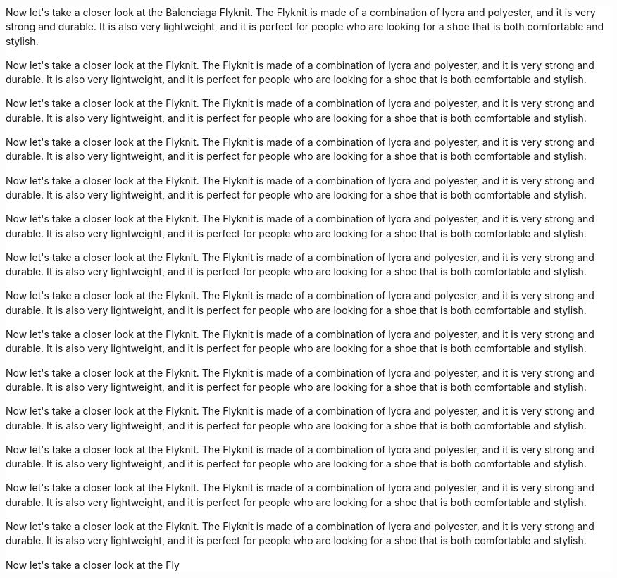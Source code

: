 Now let's take a closer look at the Balenciaga Flyknit. The Flyknit is made of a combination of lycra and polyester, and it is very strong and durable. It is also very lightweight, and it is perfect for people who are looking for a shoe that is both comfortable and stylish.

Now let's take a closer look at the Flyknit. The Flyknit is made of a combination of lycra and polyester, and it is very strong and durable. It is also very lightweight, and it is perfect for people who are looking for a shoe that is both comfortable and stylish.

Now let's take a closer look at the Flyknit. The Flyknit is made of a combination of lycra and polyester, and it is very strong and durable. It is also very lightweight, and it is perfect for people who are looking for a shoe that is both comfortable and stylish.

Now let's take a closer look at the Flyknit. The Flyknit is made of a combination of lycra and polyester, and it is very strong and durable. It is also very lightweight, and it is perfect for people who are looking for a shoe that is both comfortable and stylish.

Now let's take a closer look at the Flyknit. The Flyknit is made of a combination of lycra and polyester, and it is very strong and durable. It is also very lightweight, and it is perfect for people who are looking for a shoe that is both comfortable and stylish.

Now let's take a closer look at the Flyknit. The Flyknit is made of a combination of lycra and polyester, and it is very strong and durable. It is also very lightweight, and it is perfect for people who are looking for a shoe that is both comfortable and stylish.

Now let's take a closer look at the Flyknit. The Flyknit is made of a combination of lycra and polyester, and it is very strong and durable. It is also very lightweight, and it is perfect for people who are looking for a shoe that is both comfortable and stylish.

Now let's take a closer look at the Flyknit. The Flyknit is made of a combination of lycra and polyester, and it is very strong and durable. It is also very lightweight, and it is perfect for people who are looking for a shoe that is both comfortable and stylish.

Now let's take a closer look at the Flyknit. The Flyknit is made of a combination of lycra and polyester, and it is very strong and durable. It is also very lightweight, and it is perfect for people who are looking for a shoe that is both comfortable and stylish.

Now let's take a closer look at the Flyknit. The Flyknit is made of a combination of lycra and polyester, and it is very strong and durable. It is also very lightweight, and it is perfect for people who are looking for a shoe that is both comfortable and stylish.

Now let's take a closer look at the Flyknit. The Flyknit is made of a combination of lycra and polyester, and it is very strong and durable. It is also very lightweight, and it is perfect for people who are looking for a shoe that is both comfortable and stylish.

Now let's take a closer look at the Flyknit. The Flyknit is made of a combination of lycra and polyester, and it is very strong and durable. It is also very lightweight, and it is perfect for people who are looking for a shoe that is both comfortable and stylish.

Now let's take a closer look at the Flyknit. The Flyknit is made of a combination of lycra and polyester, and it is very strong and durable. It is also very lightweight, and it is perfect for people who are looking for a shoe that is both comfortable and stylish.

Now let's take a closer look at the Flyknit. The Flyknit is made of a combination of lycra and polyester, and it is very strong and durable. It is also very lightweight, and it is perfect for people who are looking for a shoe that is both comfortable and stylish.

Now let's take a closer look at the Fly
